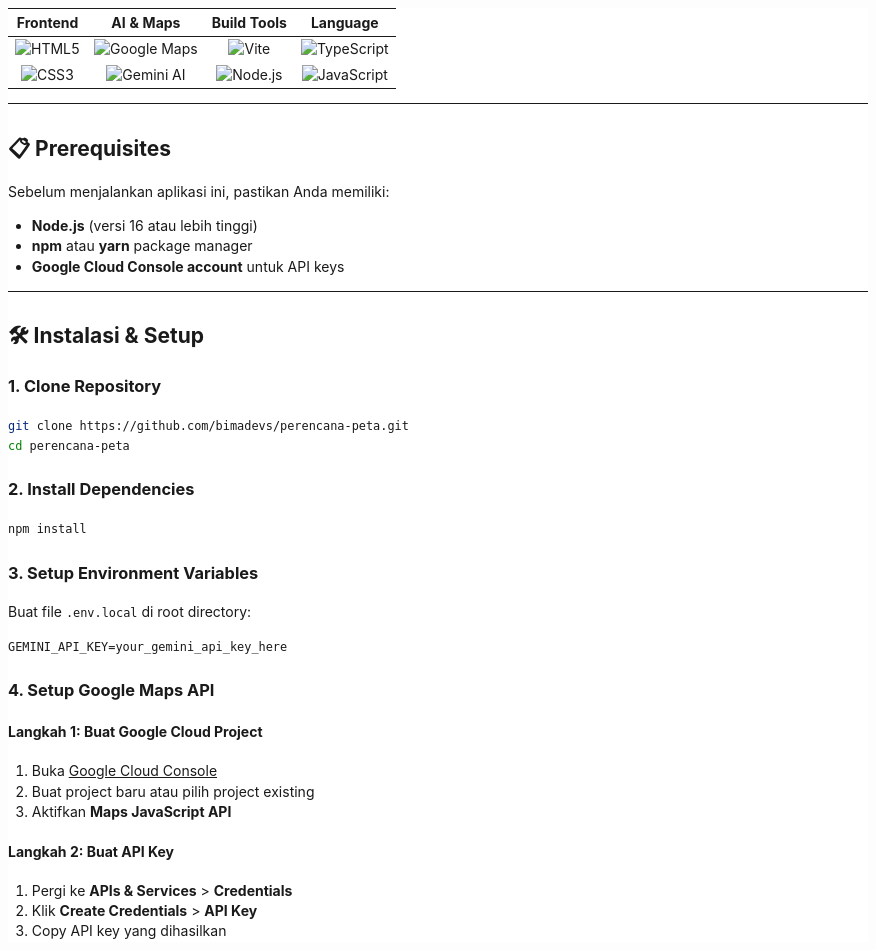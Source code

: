 <div align="center">

| **Frontend** | **AI & Maps** | **Build Tools** | **Language** |
|:------------:|:-------------:|:---------------:|:------------:|
| <img src="https://img.shields.io/badge/HTML5-E34F26?style=flat&logo=html5&logoColor=white" alt="HTML5"> | <img src="https://img.shields.io/badge/Google_Maps-4285F4?style=flat&logo=google-maps&logoColor=white" alt="Google Maps"> | <img src="https://img.shields.io/badge/Vite-646CFF?style=flat&logo=vite&logoColor=white" alt="Vite"> | <img src="https://img.shields.io/badge/TypeScript-007ACC?style=flat&logo=typescript&logoColor=white" alt="TypeScript"> |
| <img src="https://img.shields.io/badge/CSS3-1572B6?style=flat&logo=css3&logoColor=white" alt="CSS3"> | <img src="https://img.shields.io/badge/Gemini_AI-8E75B2?style=flat&logo=google&logoColor=white" alt="Gemini AI"> | <img src="https://img.shields.io/badge/Node.js-43853D?style=flat&logo=node.js&logoColor=white" alt="Node.js"> | <img src="https://img.shields.io/badge/JavaScript-F7DF1E?style=flat&logo=javascript&logoColor=black" alt="JavaScript"> |

</div>

---

## 📋 Prerequisites

Sebelum menjalankan aplikasi ini, pastikan Anda memiliki:

- **Node.js** (versi 16 atau lebih tinggi)
- **npm** atau **yarn** package manager
- **Google Cloud Console account** untuk API keys

---

## 🛠️ Instalasi & Setup

### 1. **Clone Repository**
```bash
git clone https://github.com/bimadevs/perencana-peta.git
cd perencana-peta
```

### 2. **Install Dependencies**
```bash
npm install
```

### 3. **Setup Environment Variables**

Buat file `.env.local` di root directory:
```env
GEMINI_API_KEY=your_gemini_api_key_here
```

### 4. **Setup Google Maps API**

#### **Langkah 1: Buat Google Cloud Project**
1. Buka [Google Cloud Console](https://console.cloud.google.com/)
2. Buat project baru atau pilih project existing
3. Aktifkan **Maps JavaScript API**

#### **Langkah 2: Buat API Key**
1. Pergi ke **APIs & Services** > **Credentials**
2. Klik **Create Credentials** > **API Key**
3. Copy API key yang dihasilkan
